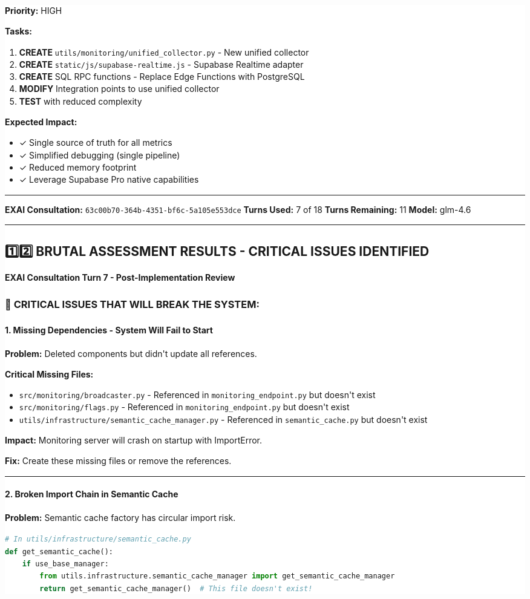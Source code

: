 **Priority:** HIGH

**Tasks:**
1. **CREATE** `utils/monitoring/unified_collector.py` - New unified collector
2. **CREATE** `static/js/supabase-realtime.js` - Supabase Realtime adapter
3. **CREATE** SQL RPC functions - Replace Edge Functions with PostgreSQL
4. **MODIFY** Integration points to use unified collector
5. **TEST** with reduced complexity

**Expected Impact:**
- ✓ Single source of truth for all metrics
- ✓ Simplified debugging (single pipeline)
- ✓ Reduced memory footprint
- ✓ Leverage Supabase Pro native capabilities

---

**EXAI Consultation:** `63c00b70-364b-4351-bf6c-5a105e553dce`
**Turns Used:** 7 of 18
**Turns Remaining:** 11
**Model:** glm-4.6

---

## 1️⃣2️⃣ BRUTAL ASSESSMENT RESULTS - CRITICAL ISSUES IDENTIFIED

**EXAI Consultation Turn 7 - Post-Implementation Review**

### 🚨 **CRITICAL ISSUES THAT WILL BREAK THE SYSTEM:**

#### **1. Missing Dependencies - System Will Fail to Start**

**Problem:** Deleted components but didn't update all references.

**Critical Missing Files:**
- `src/monitoring/broadcaster.py` - Referenced in `monitoring_endpoint.py` but doesn't exist
- `src/monitoring/flags.py` - Referenced in `monitoring_endpoint.py` but doesn't exist
- `utils/infrastructure/semantic_cache_manager.py` - Referenced in `semantic_cache.py` but doesn't exist

**Impact:** Monitoring server will crash on startup with ImportError.

**Fix:** Create these missing files or remove the references.

---

#### **2. Broken Import Chain in Semantic Cache**

**Problem:** Semantic cache factory has circular import risk.

```python
# In utils/infrastructure/semantic_cache.py
def get_semantic_cache():
    if use_base_manager:
        from utils.infrastructure.semantic_cache_manager import get_semantic_cache_manager
        return get_semantic_cache_manager()  # This file doesn't exist!
```
